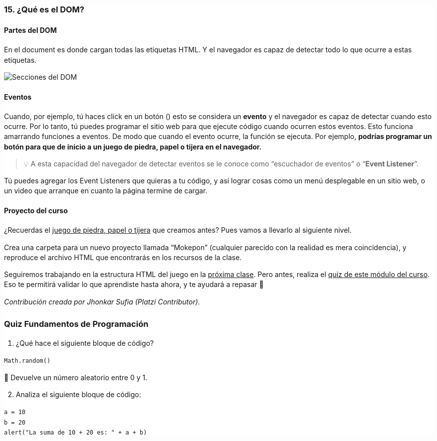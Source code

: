 ### 15. ¿Qué es el DOM?

#### Partes del DOM

En el document es donde cargan todas las etiquetas HTML. Y el navegador es capaz de detectar todo lo que ocurre a estas etiquetas.

![Secciones del DOM](https://static.platzi.com/media/articlases/Images/15-1%20-%20Secciones%20del%20DOM%281%29.jpg)

#### Eventos

Cuando, por ejemplo, tú haces click en un botón () esto se considera un **evento** y el navegador es capaz de detectar cuando esto ocurre. Por lo tanto, tú puedes programar el sitio web para que ejecute código cuando ocurren estos eventos. Esto funciona amarrando funciones a eventos. De modo que cuando el evento ocurre, la función se ejecuta. Por ejemplo, **podrías programar un botón para que de inicio a un juego de piedra, papel o tijera en el navegador.**

> 💡 A esta capacidad del navegador de detectar eventos se le conoce como “escuchador de eventos” o “**Event Listener**”.

Tú puedes agregar los Event Listeners que quieras a tu código, y así lograr cosas como un menú desplegable en un sitio web, o un video que arranque en cuanto la página termine de cargar.

#### Proyecto del curso

¿Recuerdas el [juego de piedra, papel o tijera](https://platzi.com/clases/3208-programacion-basica/51984-algoritmo-de-piedra-papel-o-tijera/) que creamos antes? Pues vamos a llevarlo al siguiente nivel.

Crea una carpeta para un nuevo proyecto llamada “Mokepon” (cualquier parecido con la realidad es mera coincidencia), y reproduce el archivo HTML que encontrarás en los recursos de la clase.

Seguiremos trabajando en la estructura HTML del juego en la [próxima clase](https://platzi.com/clases/3208-programacion-basica/51992-maquetacion-con-html/). Pero antes, realiza el [quiz de este módulo del curso](https://platzi.com/clases/quiz/11815/). Eso te permitirá validar lo que aprendiste hasta ahora, y te ayudará a repasar 🙂

_Contribución creada por Jhonkar Sufia (Platzi Contributor)_.

### Quiz Fundamentos de Programación

1. ¿Qué hace el siguiente bloque de código?

```
Math.random()
```

📗 Devuelve un número aleatorio entre 0 y 1.

2. Analiza el siguiente bloque de código:

```
a = 10
b = 20
alert("La suma de 10 + 20 es: " + a + b)
```
